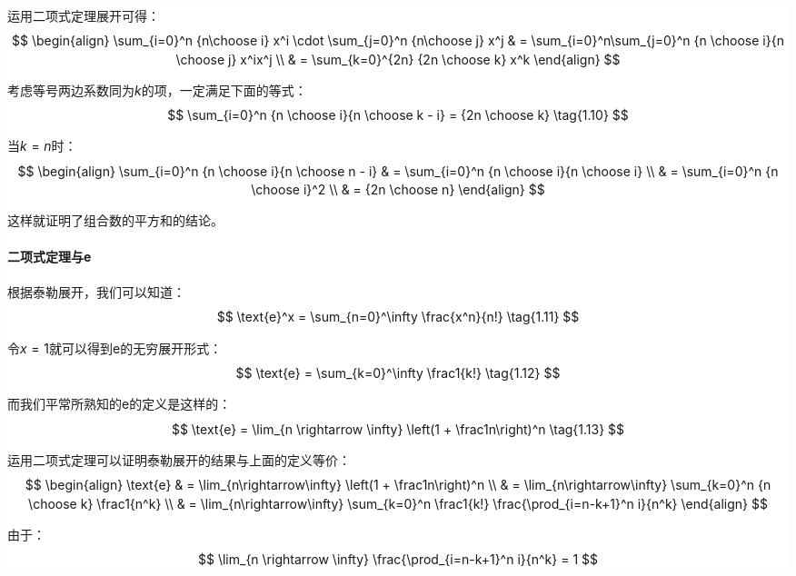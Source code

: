 运用二项式定理展开可得：
$$
\begin{align}
\sum_{i=0}^n {n\choose i} x^i \cdot \sum_{j=0}^n {n\choose j} x^j & = \sum_{i=0}^n\sum_{j=0}^n {n \choose i}{n \choose j} x^ix^j \\
& = \sum_{k=0}^{2n} {2n \choose k} x^k
\end{align}
$$

考虑等号两边系数同为$k$的项，一定满足下面的等式：
$$
\sum_{i=0}^n {n \choose i}{n \choose k - i} = {2n \choose k} \tag{1.10}
$$

当$k = n$时：
$$
\begin{align}
\sum_{i=0}^n {n \choose i}{n \choose n - i} & = \sum_{i=0}^n {n \choose i}{n \choose i} \\
& = \sum_{i=0}^n {n \choose i}^2 \\
& = {2n \choose n}
\end{align}
$$

这样就证明了组合数的平方和的结论。

#### 二项式定理与$\text{e}$
根据泰勒展开，我们可以知道：
$$
\text{e}^x = \sum_{n=0}^\infty \frac{x^n}{n!} \tag{1.11}
$$

令$x = 1$就可以得到$\text{e}$的无穷展开形式：
$$
\text{e} = \sum_{k=0}^\infty \frac1{k!} \tag{1.12}
$$

而我们平常所熟知的$\text{e}$的定义是这样的：
$$
\text{e} = \lim_{n \rightarrow \infty} \left(1 + \frac1n\right)^n \tag{1.13}
$$

运用二项式定理可以证明泰勒展开的结果与上面的定义等价：
$$
\begin{align}
\text{e} & = \lim_{n\rightarrow\infty} \left(1 + \frac1n\right)^n \\
& = \lim_{n\rightarrow\infty} \sum_{k=0}^n {n \choose k} \frac1{n^k} \\
& = \lim_{n\rightarrow\infty} \sum_{k=0}^n \frac1{k!} \frac{\prod_{i=n-k+1}^n i}{n^k}
\end{align}
$$

由于：
$$
\lim_{n \rightarrow \infty} \frac{\prod_{i=n-k+1}^n i}{n^k} = 1
$$
